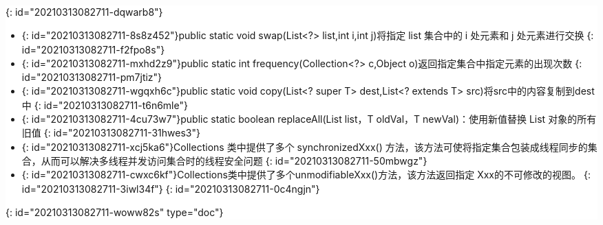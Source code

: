   {: id="20210313082711-dqwarb8"}
* {: id="20210313082711-8s8z452"}public static void swap(List<?> list,int i,int j)将指定 list 集合中的 i 处元素和 j 处元素进行交换
  {: id="20210313082711-f2fpo8s"}
* {: id="20210313082711-mxhd2z9"}public static int frequency(Collection<?> c,Object o)返回指定集合中指定元素的出现次数
  {: id="20210313082711-pm7jtiz"}
* {: id="20210313082711-wgqxh6c"}public static <T> void copy(List<? super T> dest,List<? extends T> src)将src中的内容复制到dest中
  {: id="20210313082711-t6n6mle"}
* {: id="20210313082711-4cu73w7"}public static <T> boolean replaceAll(List<T> list，T oldVal，T newVal)：使用新值替换 List 对象的所有旧值
  {: id="20210313082711-31hwes3"}
* {: id="20210313082711-xcj5ka6"}Collections 类中提供了多个 synchronizedXxx() 方法，该方法可使将指定集合包装成线程同步的集合，从而可以解决多线程并发访问集合时的线程安全问题
  {: id="20210313082711-50mbwgz"}
* {: id="20210313082711-cwxc6kf"}Collections类中提供了多个unmodifiableXxx()方法，该方法返回指定 Xxx的不可修改的视图。
  {: id="20210313082711-3iwl34f"}
{: id="20210313082711-0c4ngjn"}


{: id="20210313082711-woww82s" type="doc"}
